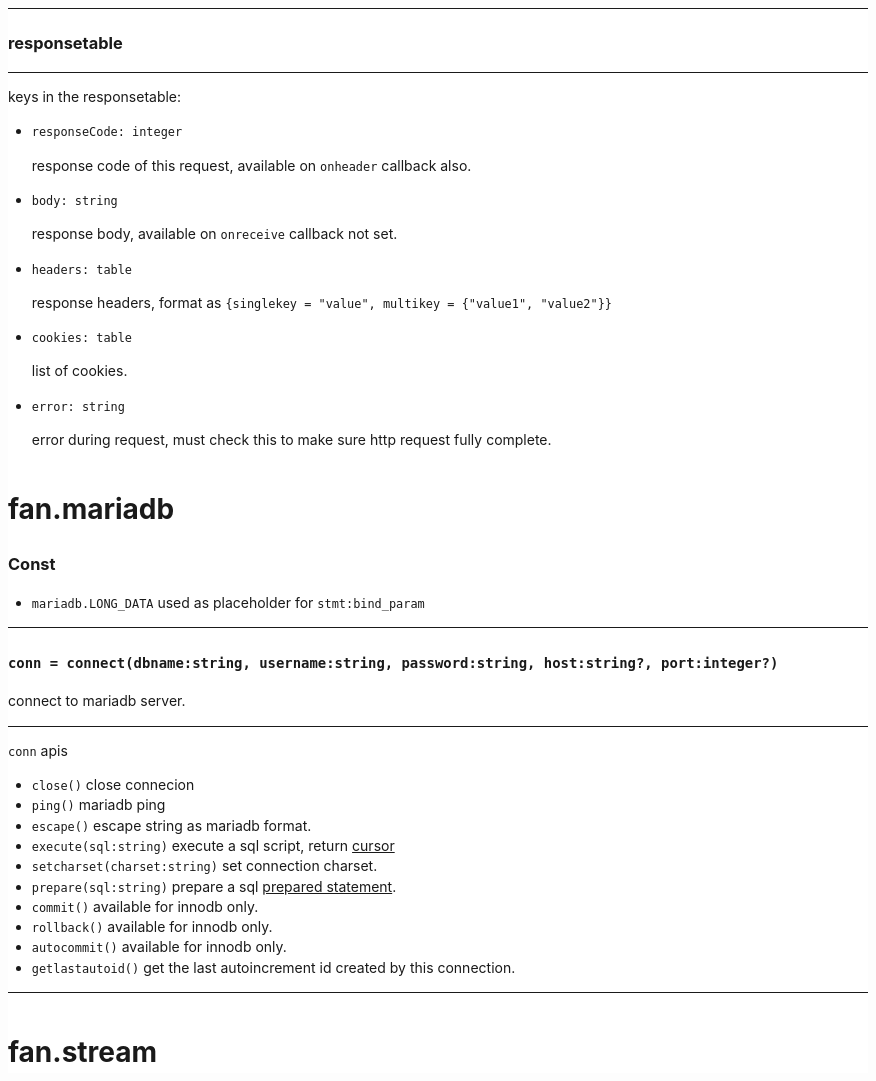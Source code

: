 ---------

### responsetable

---------
keys in the responsetable:

* `responseCode: integer`

	response code of this request, available on `onheader` callback also.

* `body: string`

	response body, available on `onreceive` callback not set.

* `headers: table`

	response headers, format as `{singlekey = "value", multikey = {"value1", "value2"}}`

* `cookies: table`

	list of cookies.

* `error: string`

	error during request, must check this to make sure http request fully complete.


fan.mariadb
===========

### Const
* `mariadb.LONG_DATA` used as placeholder for `stmt:bind_param`

---------

### `conn = connect(dbname:string, username:string, password:string, host:string?, port:integer?)`

connect to mariadb server.

---------
 `conn` apis

* `close()` close connecion
* `ping()` mariadb ping
* `escape()` escape string as mariadb format.
* `execute(sql:string)` execute a sql script, return [cursor](#cursor)
* `setcharset(charset:string)` set connection charset.
* `prepare(sql:string)` prepare a sql [prepared statement](#preparedstatement).
* `commit()` available for innodb only.
* `rollback()` available for innodb only.
* `autocommit()` available for innodb only.
* `getlastautoid()` get the last autoincrement id created by this connection.

---------

fan.stream
==========
